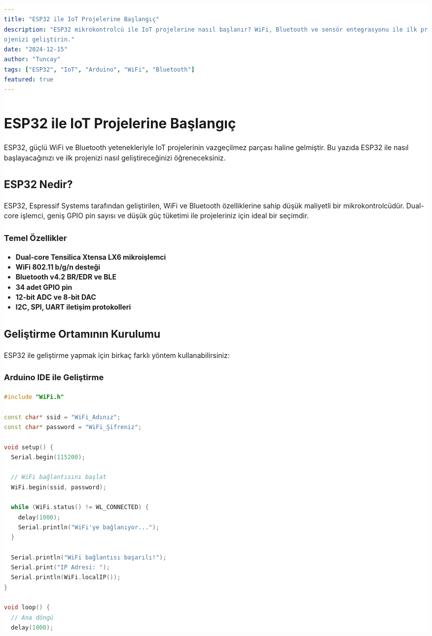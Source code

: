 ```yaml
---
title: "ESP32 ile IoT Projelerine Başlangıç"
description: "ESP32 mikrokontrolcü ile IoT projelerine nasıl başlanır? WiFi, Bluetooth ve sensör entegrasyonu ile ilk projenizi geliştirin."
date: "2024-12-15"
author: "Tuncay"
tags: ["ESP32", "IoT", "Arduino", "WiFi", "Bluetooth"]
featured: true
---
```


# ESP32 ile IoT Projelerine Başlangıç

ESP32, güçlü WiFi ve Bluetooth yetenekleriyle IoT projelerinin vazgeçilmez parçası haline gelmiştir. Bu yazıda ESP32 ile nasıl başlayacağınızı ve ilk projenizi nasıl geliştireceğinizi öğreneceksiniz.

## ESP32 Nedir?

ESP32, Espressif Systems tarafından geliştirilen, WiFi ve Bluetooth özelliklerine sahip düşük maliyetli bir mikrokontrolcüdür. Dual-core işlemci, geniş GPIO pin sayısı ve düşük güç tüketimi ile projeleriniz için ideal bir seçimdir.

### Temel Özellikler

- **Dual-core Tensilica Xtensa LX6 mikroişlemci**
- **WiFi 802.11 b/g/n desteği**
- **Bluetooth v4.2 BR/EDR ve BLE**
- **34 adet GPIO pin**
- **12-bit ADC ve 8-bit DAC**
- **I2C, SPI, UART iletişim protokolleri**

## Geliştirme Ortamının Kurulumu

ESP32 ile geliştirme yapmak için birkaç farklı yöntem kullanabilirsiniz:

### Arduino IDE ile Geliştirme

```cpp
#include "WiFi.h"

const char* ssid = "WiFi_Adınız";
const char* password = "WiFi_Şifreniz";

void setup() {
  Serial.begin(115200);
  
  // WiFi bağlantısını başlat
  WiFi.begin(ssid, password);
  
  while (WiFi.status() != WL_CONNECTED) {
    delay(1000);
    Serial.println("WiFi'ye bağlanıyor...");
  }
  
  Serial.println("WiFi bağlantısı başarılı!");
  Serial.print("IP Adresi: ");
  Serial.println(WiFi.localIP());
}

void loop() {
  // Ana döngü
  delay(1000);
```